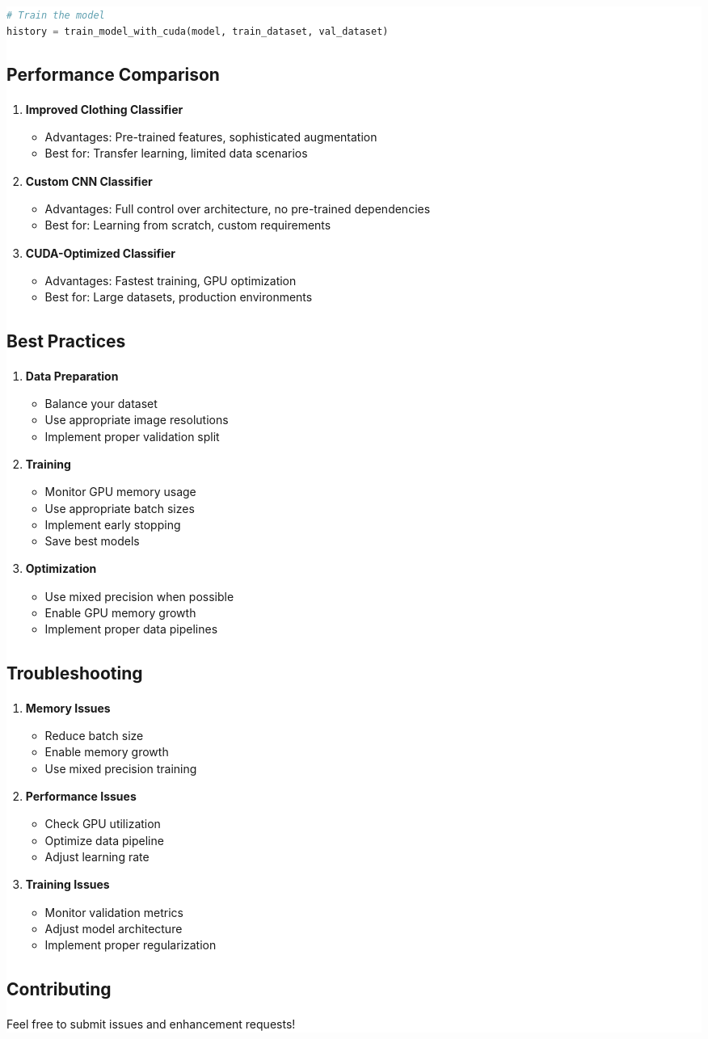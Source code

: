 ```python
# Train the model
history = train_model_with_cuda(model, train_dataset, val_dataset)
```

## Performance Comparison

1. **Improved Clothing Classifier**
   - Advantages: Pre-trained features, sophisticated augmentation
   - Best for: Transfer learning, limited data scenarios

2. **Custom CNN Classifier**
   - Advantages: Full control over architecture, no pre-trained dependencies
   - Best for: Learning from scratch, custom requirements

3. **CUDA-Optimized Classifier**
   - Advantages: Fastest training, GPU optimization
   - Best for: Large datasets, production environments

## Best Practices

1. **Data Preparation**
   - Balance your dataset
   - Use appropriate image resolutions
   - Implement proper validation split

2. **Training**
   - Monitor GPU memory usage
   - Use appropriate batch sizes
   - Implement early stopping
   - Save best models

3. **Optimization**
   - Use mixed precision when possible
   - Enable GPU memory growth
   - Implement proper data pipelines

## Troubleshooting

1. **Memory Issues**
   - Reduce batch size
   - Enable memory growth
   - Use mixed precision training

2. **Performance Issues**
   - Check GPU utilization
   - Optimize data pipeline
   - Adjust learning rate

3. **Training Issues**
   - Monitor validation metrics
   - Adjust model architecture
   - Implement proper regularization

## Contributing

Feel free to submit issues and enhancement requests!
